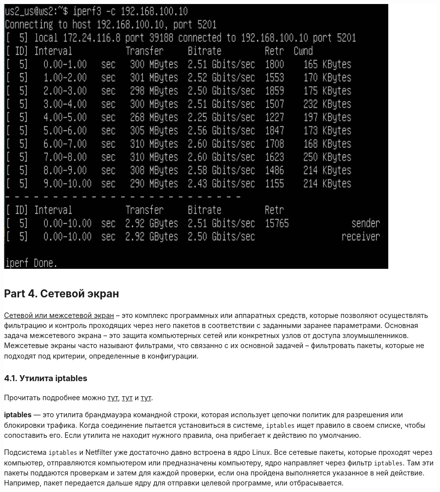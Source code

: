 ![iperf3 c ws2](images/57.PNG)

## Part 4. Сетевой экран

[Сетевой или межсетевой экран](https://animatika.ru/info/gloss/firewall.html "Что такое сетевой экран?") – это комплекс программных или аппаратных средств, которые позволяют осуществлять фильтрацию и контроль проходящих через него пакетов в соответствии с заданными заранее параметрами.
Основная задача межсетевого экрана – это защита компьютерных сетей или конкретных узлов от доступа злоумышленников. Межсетевые экраны часто называют фильтрами, что связанно с их основной задачей – фильтровать пакеты, которые не подходят под критерии, определенные в конфигурации.

### 4.1. Утилита iptables

Прочитать подробнее можно [тут](https://losst.ru/nastrojka-iptables-dlya-chajnikov "НАСТРОЙКА IPTABLES ДЛЯ ЧАЙНИКОВ"), [тут](https://it-black.ru/utilita-iptables/ "Утилита IPTABLES") и [тут](https://selectel.ru/blog/setup-iptables-linux/ "Настройка iptables в Linux").

**iptables** — это утилита брандмауэра командной строки, которая использует цепочки политик для разрешения или блокировки трафика. Когда соединение пытается установиться в системе, ` iptables ` ищет правило в своем списке, чтобы сопоставить его. Если утилита не находит нужного правила, она прибегает к действию по умолчанию.

Подсистема ` iptables ` и Netfilter уже достаточно давно встроена в ядро Linux. Все сетевые пакеты, которые проходят через компьютер, отправляются компьютером или предназначены компьютеру, ядро направляет через фильтр ` iptables `. Там эти пакеты поддаются проверкам и затем для каждой проверки, если она пройдена выполняется указанное в ней действие. Например, пакет передается дальше ядру для отправки целевой программе, или отбрасывается.
